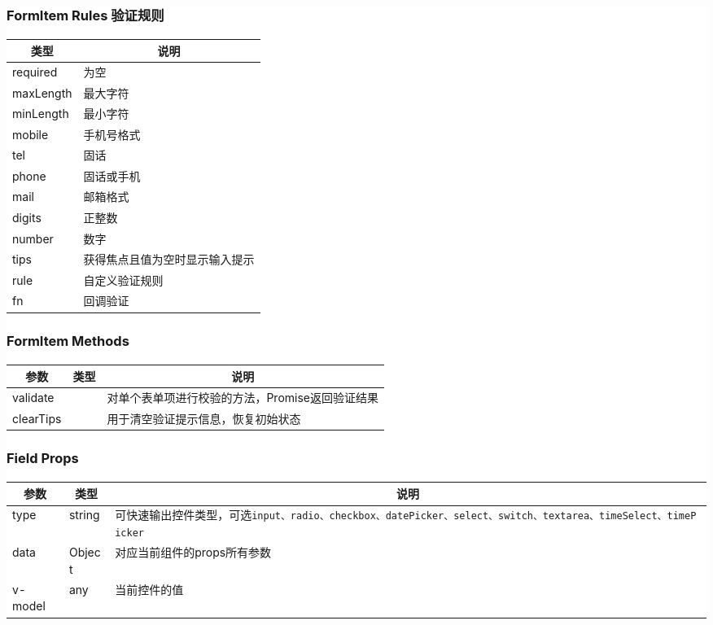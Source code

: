 ### FormItem Rules 验证规则

|类型|说明|
|----------|--------------|
|required       |为空|
|maxLength      |最大字符|
|minLength      |最小字符|
|mobile         |手机号格式|
|tel            |固话|
|phone          |固话或手机|
|mail           |邮箱格式|
|digits         |正整数|
|number         |数字|
|tips           |获得焦点且值为空时显示输入提示|
|rule           |自定义验证规则|
|fn             |回调验证|

### FormItem Methods

|参数| 类型| 说明                          |
|----------|------|-----------------------------|
|validate       | | 对单个表单项进行校验的方法，Promise返回验证结果 |
|clearTips      | | 用于清空验证提示信息，恢复初始状态           |

### Field Props

| 参数      | 类型     | 说明                                        |
|---------|--------|-------------------------------------------|
| type    | string | 可快速输出控件类型，可选`input、radio、checkbox、datePicker、select、switch、textarea、timeSelect、timePicker` |
| data    | Object | 对应当前组件的props所有参数|
| v-model | any    | 当前控件的值                                    |
